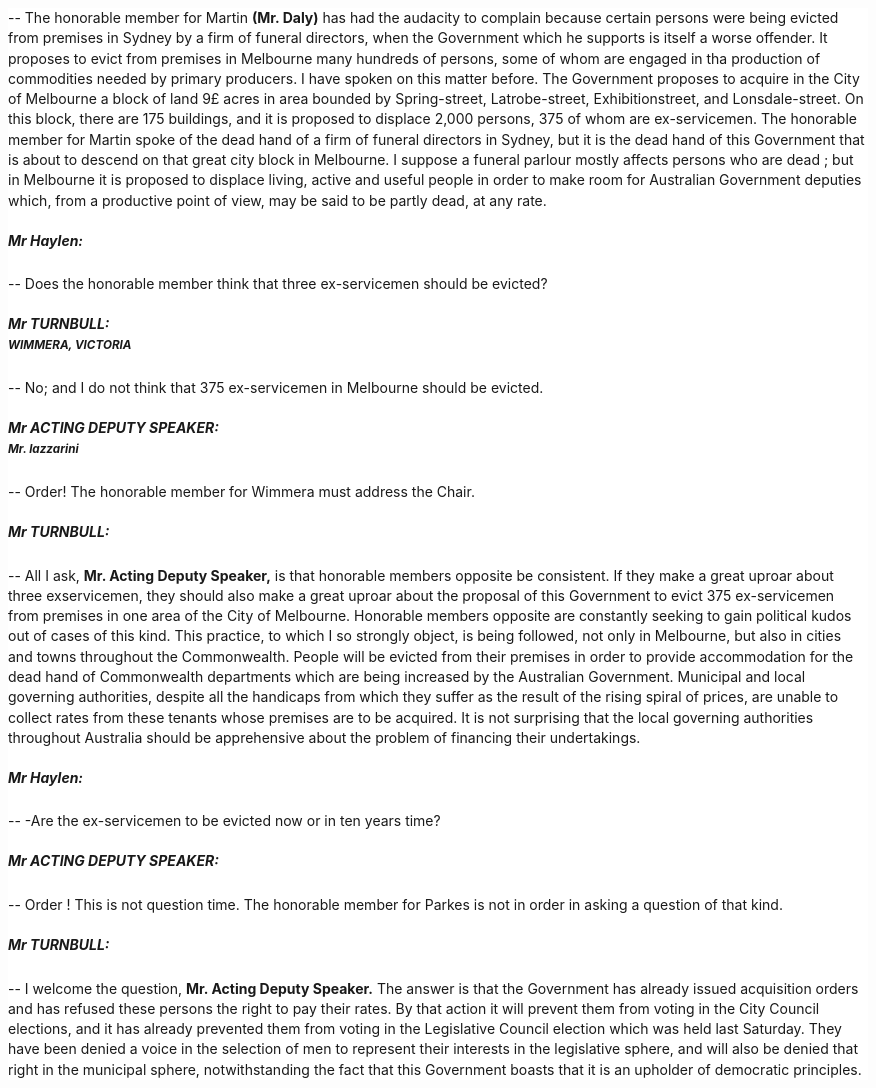 -- The honorable member for Martin  **(Mr. Daly)**  has had the audacity to complain because certain persons were being evicted from premises in Sydney by a firm of funeral directors, when the Government which he supports is itself a worse offender. It proposes to evict from premises in Melbourne many hundreds of persons, some of whom are engaged in tha production of commodities needed by primary producers. I have spoken on this matter before. The Government proposes to acquire in the City of Melbourne a block of land 9£ acres in area bounded by Spring-street, Latrobe-street, Exhibitionstreet, and Lonsdale-street. On this block, there are 175 buildings, and it is proposed to displace 2,000 persons, 375 of whom are ex-servicemen. The honorable member for Martin spoke of the dead hand of a firm of funeral directors in Sydney, but it is the dead hand of this Government that is about to descend on that great city block in Melbourne. I suppose a funeral parlour mostly affects persons who are dead ; but in Melbourne it is proposed to displace living, active and useful people in order to make room for Australian Government deputies which, from a productive point of view, may be said to be partly dead, at any rate. 

##### Mr Haylen:

--  Does the honorable member think that three ex-servicemen should be evicted? 

##### Mr TURNBULL:<br><small class="text-muted">WIMMERA, VICTORIA</small>

-- No; and I do not think that 375 ex-servicemen in Melbourne should be evicted. 

##### Mr ACTING DEPUTY SPEAKER:<br><small class="text-muted">Mr. lazzarini</small>

--  Order! The honorable member for Wimmera must address the Chair. 

##### Mr TURNBULL:

-- All I ask,  **Mr. Acting Deputy Speaker,**  is that honorable members opposite be consistent. If they make a great uproar about three exservicemen, they should also make a great uproar about the proposal of this Government to evict 375 ex-servicemen from premises in one area of the City of Melbourne. Honorable members opposite are constantly seeking to gain political kudos out of cases of this kind. This practice, to which I so strongly object, is being followed, not only in Melbourne, but also in cities and towns throughout the Commonwealth. People will be evicted from their premises in order to provide accommodation for the dead hand of Commonwealth departments which are being increased by the Australian Government. Municipal and local governing authorities, despite all the handicaps from which they suffer as the result of the rising spiral of prices, are unable to collect rates from these tenants whose premises are to be acquired. It is not surprising that the local governing authorities throughout Australia should be apprehensive about the problem of financing their undertakings. 

##### Mr Haylen:

-- -Are the ex-servicemen to be evicted now or in ten years time? 

##### Mr ACTING DEPUTY SPEAKER:

-- Order ! This is not question time. The honorable member for Parkes is not in order in asking a question of that kind. 

##### Mr TURNBULL:

-- I welcome the question,  **Mr. Acting Deputy Speaker.**  The answer is that the Government has already issued acquisition orders and has refused these persons the right to pay their rates. By that action it will prevent them from voting in the City Council elections, and it has already prevented them from voting in the Legislative Council election which was held last Saturday. They have been denied a voice in the selection of men to represent their interests in the legislative sphere, and will also be denied that right in the municipal sphere, notwithstanding the fact that this Government boasts that it is an upholder of democratic principles. 

